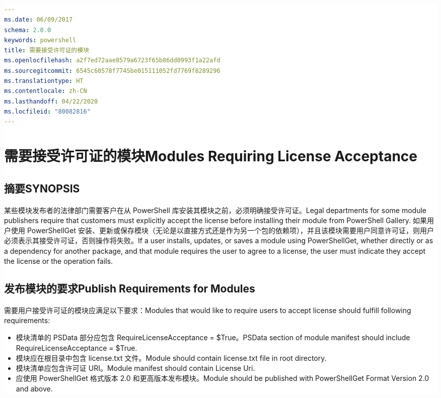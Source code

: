 ```yaml
---
ms.date: 06/09/2017
schema: 2.0.0
keywords: powershell
title: 需要接受许可证的模块
ms.openlocfilehash: a2f7ed72aae8579a6723f65b86dd0993f1a22afd
ms.sourcegitcommit: 6545c60578f7745be015111052fd7769f8289296
ms.translationtype: HT
ms.contentlocale: zh-CN
ms.lasthandoff: 04/22/2020
ms.locfileid: "80082816"
---
```

# <a name="modules-requiring-license-acceptance"></a><span data-ttu-id="a6a4b-103">需要接受许可证的模块</span><span class="sxs-lookup"><span data-stu-id="a6a4b-103">Modules Requiring License Acceptance</span></span>

## <a name="synopsis"></a><span data-ttu-id="a6a4b-104">摘要</span><span class="sxs-lookup"><span data-stu-id="a6a4b-104">SYNOPSIS</span></span>

<span data-ttu-id="a6a4b-105">某些模块发布者的法律部门需要客户在从 PowerShell 库安装其模块之前，必须明确接受许可证。</span><span class="sxs-lookup"><span data-stu-id="a6a4b-105">Legal departments for some module publishers require that customers must explicitly accept the license before installing their module from PowerShell Gallery.</span></span> <span data-ttu-id="a6a4b-106">如果用户使用 PowerShellGet 安装、更新或保存模块（无论是以直接方式还是作为另一个包的依赖项），并且该模块需要用户同意许可证，则用户必须表示其接受许可证，否则操作将失败。</span><span class="sxs-lookup"><span data-stu-id="a6a4b-106">If a user installs, updates, or saves a module using PowerShellGet, whether directly or as a dependency for another package, and that module requires the user to agree to a license, the user must indicate they accept the license or the operation fails.</span></span>

## <a name="publish-requirements-for-modules"></a><span data-ttu-id="a6a4b-107">发布模块的要求</span><span class="sxs-lookup"><span data-stu-id="a6a4b-107">Publish Requirements for Modules</span></span>

<span data-ttu-id="a6a4b-108">需要用户接受许可证的模块应满足以下要求：</span><span class="sxs-lookup"><span data-stu-id="a6a4b-108">Modules that would like to require users to accept license should fulfill following requirements:</span></span>

- <span data-ttu-id="a6a4b-109">模块清单的 PSData 部分应包含 RequireLicenseAcceptance = $True。</span><span class="sxs-lookup"><span data-stu-id="a6a4b-109">PSData section of module manifest should include RequireLicenseAcceptance = $True.</span></span>
- <span data-ttu-id="a6a4b-110">模块应在根目录中包含 license.txt 文件。</span><span class="sxs-lookup"><span data-stu-id="a6a4b-110">Module should contain license.txt file in root directory.</span></span>
- <span data-ttu-id="a6a4b-111">模块清单应包含许可证 URI。</span><span class="sxs-lookup"><span data-stu-id="a6a4b-111">Module manifest should contain License Uri.</span></span>
- <span data-ttu-id="a6a4b-112">应使用 PowerShellGet 格式版本 2.0 和更高版本发布模块。</span><span class="sxs-lookup"><span data-stu-id="a6a4b-112">Module should be published with PowerShellGet Format Version 2.0 and above.</span></span>
